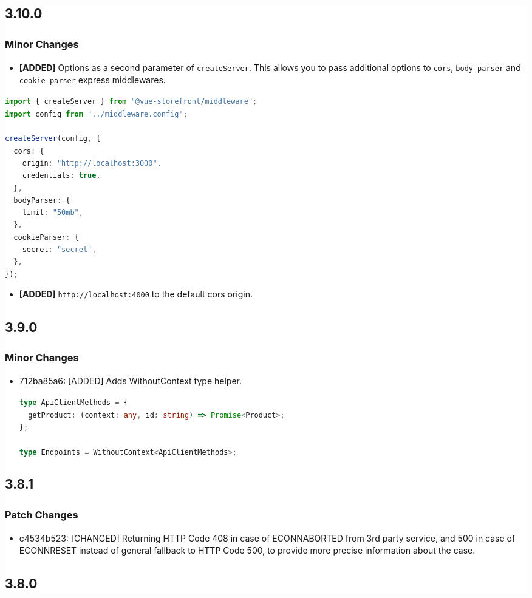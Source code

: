 ## 3.10.0

### Minor Changes

- **[ADDED]** Options as a second parameter of `createServer`. This allows you to pass additional options to `cors`, `body-parser` and `cookie-parser` express middlewares.

```ts
import { createServer } from "@vue-storefront/middleware";
import config from "../middleware.config";

createServer(config, {
  cors: {
    origin: "http://localhost:3000",
    credentials: true,
  },
  bodyParser: {
    limit: "50mb",
  },
  cookieParser: {
    secret: "secret",
  },
});
```

- **[ADDED]** `http://localhost:4000` to the default cors origin.

## 3.9.0

### Minor Changes

- 712ba85a6: [ADDED] Adds WithoutContext type helper.

  ```ts
  type ApiClientMethods = {
    getProduct: (context: any, id: string) => Promise<Product>;
  };

  type Endpoints = WithoutContext<ApiClientMethods>;
  ```

## 3.8.1

### Patch Changes

- c4534b523: [CHANGED] Returning HTTP Code 408 in case of ECONNABORTED from 3rd party service, and 500 in case of ECONNRESET instead of general fallback to HTTP Code 500, to provide more precise information about the case.

## 3.8.0
